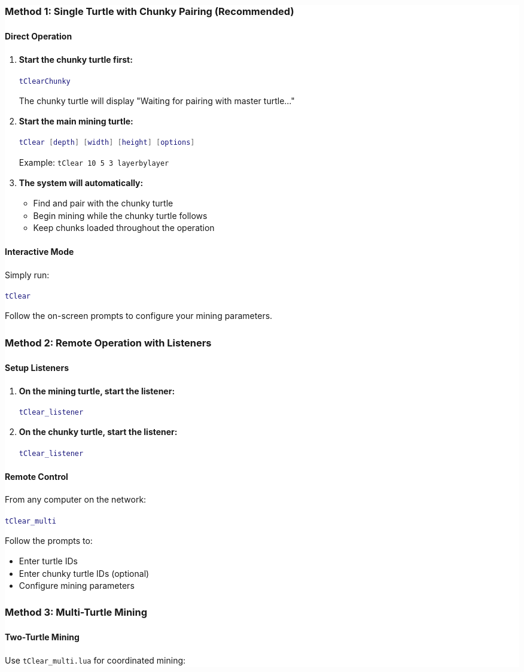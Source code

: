 ### Method 1: Single Turtle with Chunky Pairing (Recommended)

#### Direct Operation
1. **Start the chunky turtle first:**
   ```lua
   tClearChunky
   ```
   The chunky turtle will display "Waiting for pairing with master turtle..."

2. **Start the main mining turtle:**
   ```lua
   tClear [depth] [width] [height] [options]
   ```
   Example: `tClear 10 5 3 layerbylayer`

3. **The system will automatically:**
   - Find and pair with the chunky turtle
   - Begin mining while the chunky turtle follows
   - Keep chunks loaded throughout the operation

#### Interactive Mode
Simply run:
```lua
tClear
```
Follow the on-screen prompts to configure your mining parameters.

### Method 2: Remote Operation with Listeners

#### Setup Listeners
1. **On the mining turtle, start the listener:**
   ```lua
   tClear_listener
   ```

2. **On the chunky turtle, start the listener:**
   ```lua
   tClear_listener
   ```

#### Remote Control
From any computer on the network:
```lua
tClear_multi
```
Follow the prompts to:
- Enter turtle IDs
- Enter chunky turtle IDs (optional)
- Configure mining parameters

### Method 3: Multi-Turtle Mining

#### Two-Turtle Mining
Use `tClear_multi.lua` for coordinated mining:
